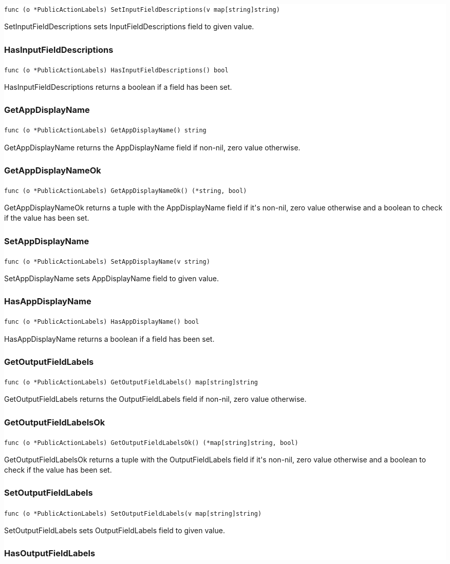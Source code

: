 `func (o *PublicActionLabels) SetInputFieldDescriptions(v map[string]string)`

SetInputFieldDescriptions sets InputFieldDescriptions field to given value.

### HasInputFieldDescriptions

`func (o *PublicActionLabels) HasInputFieldDescriptions() bool`

HasInputFieldDescriptions returns a boolean if a field has been set.

### GetAppDisplayName

`func (o *PublicActionLabels) GetAppDisplayName() string`

GetAppDisplayName returns the AppDisplayName field if non-nil, zero value otherwise.

### GetAppDisplayNameOk

`func (o *PublicActionLabels) GetAppDisplayNameOk() (*string, bool)`

GetAppDisplayNameOk returns a tuple with the AppDisplayName field if it's non-nil, zero value otherwise
and a boolean to check if the value has been set.

### SetAppDisplayName

`func (o *PublicActionLabels) SetAppDisplayName(v string)`

SetAppDisplayName sets AppDisplayName field to given value.

### HasAppDisplayName

`func (o *PublicActionLabels) HasAppDisplayName() bool`

HasAppDisplayName returns a boolean if a field has been set.

### GetOutputFieldLabels

`func (o *PublicActionLabels) GetOutputFieldLabels() map[string]string`

GetOutputFieldLabels returns the OutputFieldLabels field if non-nil, zero value otherwise.

### GetOutputFieldLabelsOk

`func (o *PublicActionLabels) GetOutputFieldLabelsOk() (*map[string]string, bool)`

GetOutputFieldLabelsOk returns a tuple with the OutputFieldLabels field if it's non-nil, zero value otherwise
and a boolean to check if the value has been set.

### SetOutputFieldLabels

`func (o *PublicActionLabels) SetOutputFieldLabels(v map[string]string)`

SetOutputFieldLabels sets OutputFieldLabels field to given value.

### HasOutputFieldLabels
